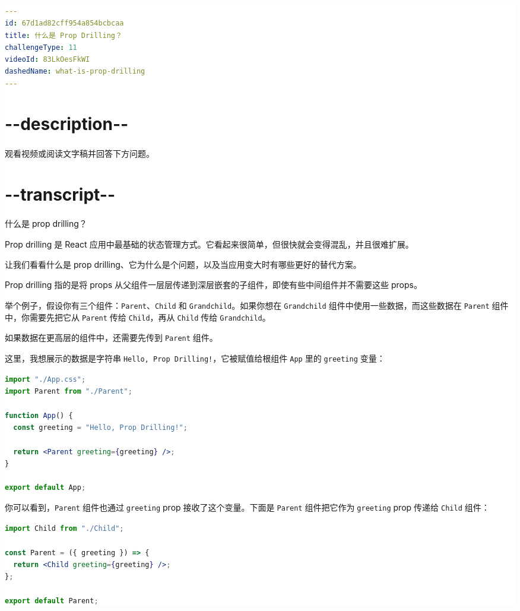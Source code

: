 ```yaml
---
id: 67d1ad82cff954a854bcbcaa
title: 什么是 Prop Drilling？
challengeType: 11
videoId: 83LkOesFkWI
dashedName: what-is-prop-drilling
---
```


# --description--

观看视频或阅读文字稿并回答下方问题。

# --transcript--

什么是 prop drilling？

Prop drilling 是 React 应用中最基础的状态管理方式。它看起来很简单，但很快就会变得混乱，并且很难扩展。

让我们看看什么是 prop drilling、它为什么是个问题，以及当应用变大时有哪些更好的替代方案。

Prop drilling 指的是将 props 从父组件一层层传递到深层嵌套的子组件，即使有些中间组件并不需要这些 props。

举个例子，假设你有三个组件：`Parent`、`Child` 和 `Grandchild`。如果你想在 `Grandchild` 组件中使用一些数据，而这些数据在 `Parent` 组件中，你需要先把它从 `Parent` 传给 `Child`，再从 `Child` 传给 `Grandchild`。

如果数据在更高层的组件中，还需要先传到 `Parent` 组件。

这里，我想展示的数据是字符串 `Hello, Prop Drilling!`，它被赋值给根组件 `App` 里的 `greeting` 变量：

```jsx
import "./App.css";
import Parent from "./Parent";

function App() {
  const greeting = "Hello, Prop Drilling!";

  return <Parent greeting={greeting} />;
}

export default App;
```

你可以看到，`Parent` 组件也通过 `greeting` prop 接收了这个变量。下面是 `Parent` 组件把它作为 `greeting` prop 传递给 `Child` 组件：

```jsx
import Child from "./Child";

const Parent = ({ greeting }) => {
  return <Child greeting={greeting} />;
};

export default Parent;
```
